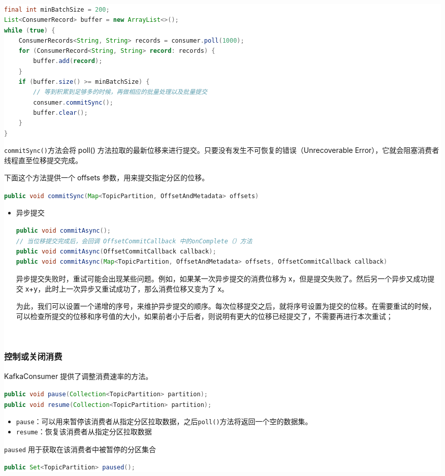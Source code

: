   ~~~java
  final int minBatchSize = 200;
  List<ConsumerRecord> buffer = new ArrayList<>();
  while (true) {
      ConsumerRecords<String, String> records = consumer.poll(1000);
      for (ConsumerRecord<String, String> record: records) {
          buffer.add(record);
      }
      if (buffer.size() >= minBatchSize) {
          // 等到积累到足够多的时候，再做相应的批量处理以及批量提交
          consumer.commitSync();
          buffer.clear();
      }
  }
  ~~~

  `commitSync()`方法会将 poll() 方法拉取的最新位移来进行提交。只要没有发生不可恢复的错误（Unrecoverable Error），它就会阻塞消费者线程直至位移提交完成。

  下面这个方法提供一个 offsets 参数，用来提交指定分区的位移。

  ~~~java
  public void commitSync(Map<TopicPartition, OffsetAndMetadata> offsets)
  ~~~
  
- 异步提交

  ~~~java
  public void commitAsync();
  // 当位移提交完成后，会回调 OffsetCommitCallback 中的onComplete（）方法
  public void commitAsync(OffsetCommitCallback callback);
  public void commitAsync(Map<TopicPartition, OffsetAndMetadata> offsets, OffsetCommitCallback callback)
  ~~~

  异步提交失败时，重试可能会出现某些问题。例如，如果某一次异步提交的消费位移为 x，但是提交失败了。然后另一个异步又成功提交 x+y，此时上一次异步又重试成功了，那么消费位移又变为了 x。

  为此，我们可以设置一个递增的序号，来维护异步提交的顺序。每次位移提交之后，就将序号设置为提交的位移。在需要重试的时候，可以检查所提交的位移和序号值的大小，如果前者小于后者，则说明有更大的位移已经提交了，不需要再进行本次重试；

​                

### 控制或关闭消费

KafkaConsumer 提供了调整消费速率的方法。

~~~java
public void pause(Collection<TopicPartition> partition);
public void resume(Collection<TopicPartition> partition);
~~~

- `pause`：可以用来暂停该消费者从指定分区拉取数据，之后`poll()`方法将返回一个空的数据集。
- `resume`：恢复该消费者从指定分区拉取数据

`paused` 用于获取在该消费者中被暂停的分区集合

~~~java
public Set<TopicPartition> paused();
~~~
